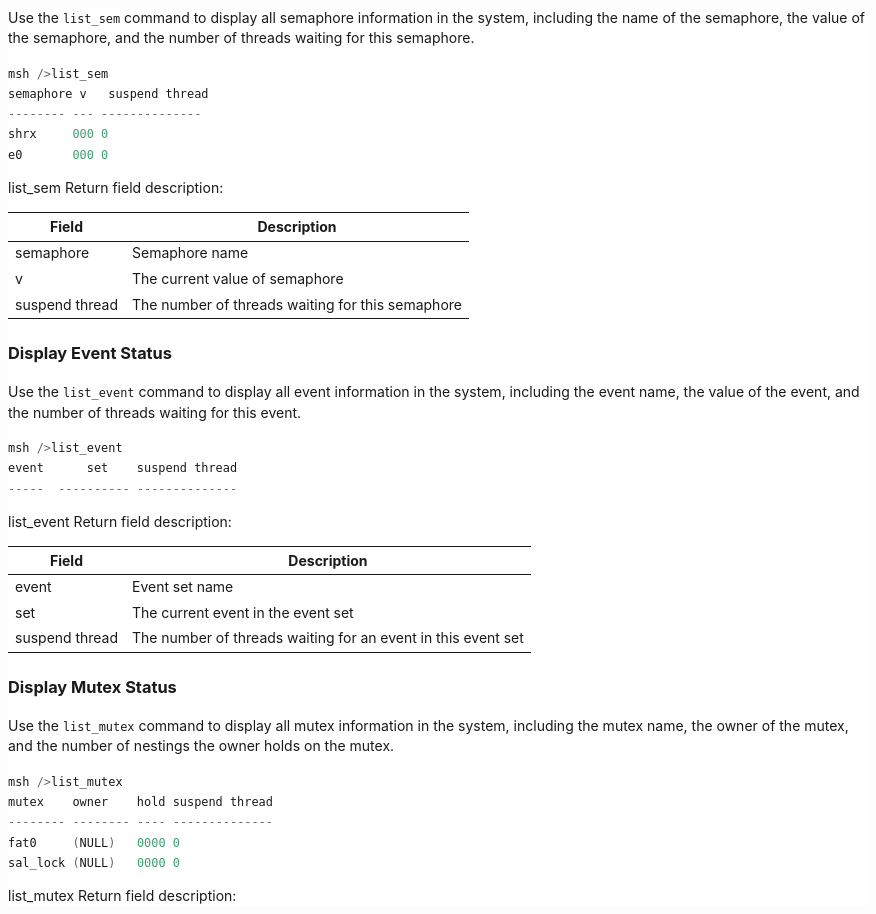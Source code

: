 Use the `list_sem` command to display all semaphore information in the system, including the name of the semaphore, the value of the semaphore, and the number of threads waiting for this semaphore.

```c
msh />list_sem
semaphore v   suspend thread
-------- --- --------------
shrx     000 0
e0       000 0
```

list_sem  Return field description:

|**Field**      | **Description**                                  |
|----------------|--------------------------|
| semaphore      | Semaphore name                                   |
| v              | The current value of semaphore                   |
| suspend thread | The number of threads waiting for this semaphore |

### Display Event Status

Use the `list_event` command to display all event information in the system, including the event name, the value of the event, and the number of threads waiting for this event.

```c
msh />list_event
event      set    suspend thread
-----  ---------- --------------
```

list_event Return field description:

| Field          | **Description**                                              |
|----------------|----------------------------------|
| event          | Event set name                                               |
| set            | The current event in the event set                           |
| suspend thread | The number of threads waiting for an event in this event set |

### Display Mutex Status

Use the `list_mutex` command to display all mutex information in the system, including the mutex name, the owner of the mutex, and the number of nestings the owner holds on the mutex.

```c
msh />list_mutex
mutex    owner    hold suspend thread
-------- -------- ---- --------------
fat0     (NULL)   0000 0
sal_lock (NULL)   0000 0
```

list_mutex Return field description:
